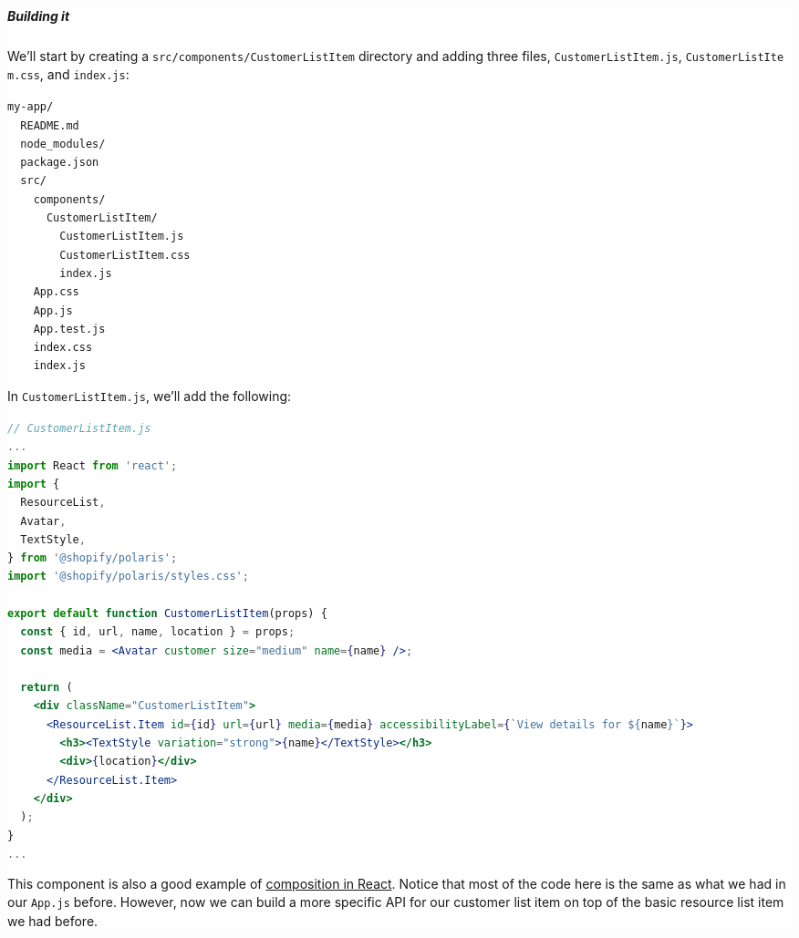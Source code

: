 ##### Building it

We’ll start by creating a `src/components/CustomerListItem` directory and adding three files, `CustomerListItem.js`, `CustomerListItem.css`, and `index.js`:

```
my-app/
  README.md
  node_modules/
  package.json
  src/
    components/
      CustomerListItem/
        CustomerListItem.js
        CustomerListItem.css
        index.js
    App.css
    App.js
    App.test.js
    index.css
    index.js
```

In `CustomerListItem.js`, we’ll add the following:

```jsx
// CustomerListItem.js
...
import React from 'react';
import {
  ResourceList,
  Avatar,
  TextStyle,
} from '@shopify/polaris';
import '@shopify/polaris/styles.css';

export default function CustomerListItem(props) {
  const { id, url, name, location } = props;
  const media = <Avatar customer size="medium" name={name} />;

  return (
    <div className="CustomerListItem">
      <ResourceList.Item id={id} url={url} media={media} accessibilityLabel={`View details for ${name}`}>
        <h3><TextStyle variation="strong">{name}</TextStyle></h3>
        <div>{location}</div>
      </ResourceList.Item>
    </div>
  );
}
...
```

This component is also a good example of [composition in React](https://reactjs.org/docs/composition-vs-inheritance.html#specialization). Notice that most of the code here is the same as what we had in our `App.js` before. However, now we can build a more specific API for our customer list item on top of the basic resource list item we had before.
